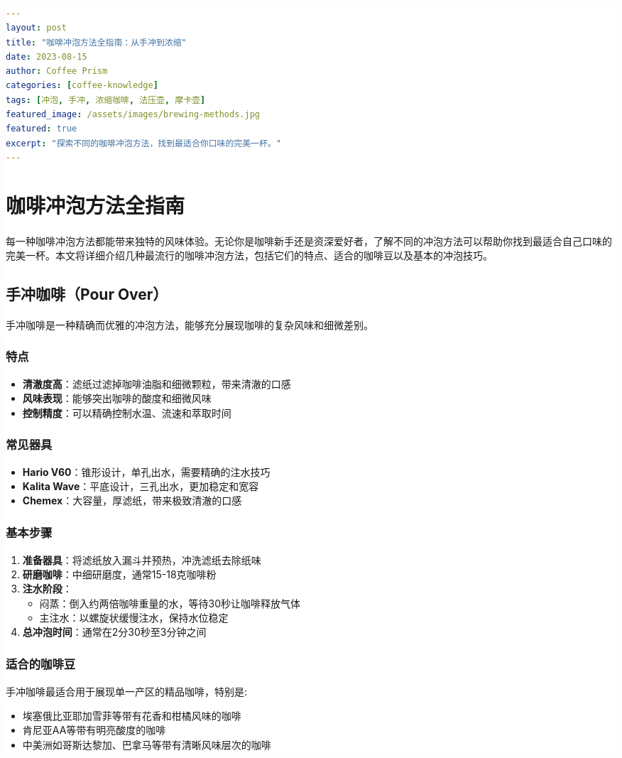 ```yaml
---
layout: post
title: "咖啡冲泡方法全指南：从手冲到浓缩"
date: 2023-08-15
author: Coffee Prism
categories: [coffee-knowledge]
tags: [冲泡, 手冲, 浓缩咖啡, 法压壶, 摩卡壶]
featured_image: /assets/images/brewing-methods.jpg
featured: true
excerpt: "探索不同的咖啡冲泡方法，找到最适合你口味的完美一杯。"
---
```


# 咖啡冲泡方法全指南

每一种咖啡冲泡方法都能带来独特的风味体验。无论你是咖啡新手还是资深爱好者，了解不同的冲泡方法可以帮助你找到最适合自己口味的完美一杯。本文将详细介绍几种最流行的咖啡冲泡方法，包括它们的特点、适合的咖啡豆以及基本的冲泡技巧。

## 手冲咖啡（Pour Over）

手冲咖啡是一种精确而优雅的冲泡方法，能够充分展现咖啡的复杂风味和细微差别。

### 特点

- **清澈度高**：滤纸过滤掉咖啡油脂和细微颗粒，带来清澈的口感
- **风味表现**：能够突出咖啡的酸度和细微风味
- **控制精度**：可以精确控制水温、流速和萃取时间

### 常见器具

- **Hario V60**：锥形设计，单孔出水，需要精确的注水技巧
- **Kalita Wave**：平底设计，三孔出水，更加稳定和宽容
- **Chemex**：大容量，厚滤纸，带来极致清澈的口感

### 基本步骤

1. **准备器具**：将滤纸放入漏斗并预热，冲洗滤纸去除纸味
2. **研磨咖啡**：中细研磨度，通常15-18克咖啡粉
3. **注水阶段**：
   - 闷蒸：倒入约两倍咖啡重量的水，等待30秒让咖啡释放气体
   - 主注水：以螺旋状缓慢注水，保持水位稳定
4. **总冲泡时间**：通常在2分30秒至3分钟之间

### 适合的咖啡豆

手冲咖啡最适合用于展现单一产区的精品咖啡，特别是:
- 埃塞俄比亚耶加雪菲等带有花香和柑橘风味的咖啡
- 肯尼亚AA等带有明亮酸度的咖啡
- 中美洲如哥斯达黎加、巴拿马等带有清晰风味层次的咖啡
